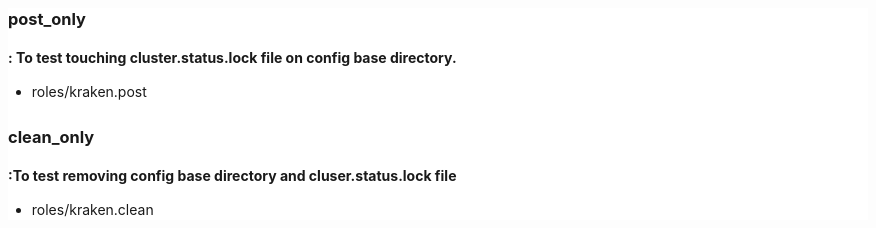 ### post_only
**: To test touching cluster.status.lock file on config base directory.**
- roles/kraken.post

### clean_only
**:To test removing  config base directory and cluser.status.lock file**
- roles/kraken.clean
